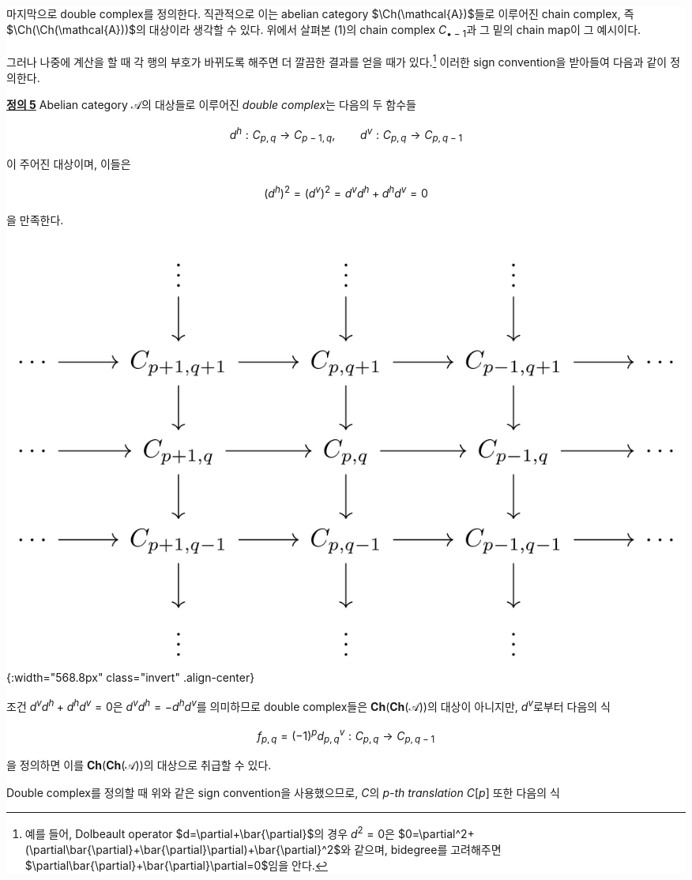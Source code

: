 마지막으로 double complex를 정의한다. 직관적으로 이는 abelian category $\Ch(\mathcal{A})$들로 이루어진 chain complex, 즉 $\Ch(\Ch(\mathcal{A}))$의 대상이라 생각할 수 있다. 위에서 살펴본 (1)의 chain complex $C_{\bullet-1}$과 그 밑의 chain map이 그 예시이다. 

그러나 나중에 계산을 할 때 각 행의 부호가 바뀌도록 해주면 더 깔끔한 결과를 얻을 때가 있다.[^2] 이러한 sign convention을 받아들여 다음과 같이 정의한다.

<div class="definition" markdown="1">

<ins id="def5">**정의 5**</ins> Abelian category $\mathcal{A}$의 대상들로 이루어진 *double complex*는 다음의 두 함수들

$$d^h:C_{p,q}\rightarrow C_{p-1,q},\qquad d^v:C_{p,q}\rightarrow C_{p,q-1}$$

이 주어진 대상이며, 이들은 

$$(d^h)^2=(d^v)^2=d^vd^h+d^hd^v=0$$

을 만족한다.

![double_complex](/assets/images/Math/Homological_Algebra/Homology-9.png){:width="568.8px" class="invert" .align-center}

</div>

조건 $d^vd^h+d^hd^v=0$은 $d^vd^h=-d^hd^v$를 의미하므로 double complex들은 $\mathbf{Ch}(\mathbf{Ch}(\mathcal{A}))$의 대상이 아니지만, $d^v$로부터 다음의 식

$$f_{p,q}=(-1)^pd_{p,q}^v:C_{p,q}\rightarrow C_{p,q-1}$$

을 정의하면 이를 $\mathbf{Ch}(\mathbf{Ch}(\mathcal{A}))$의 대상으로 취급할 수 있다. 

Double complex를 정의할 때 위와 같은 sign convention을 사용했으므로, $C$의 *$p$-th translation* $C[p]$ 또한 다음의 식


[^1]: Splitting과 관련된 명제 ([§완전열, ⁋명제 9](/ko/math/homological_algebra/exact_sequences#prop9) 등) 포함. 여기에서 $\oplus$는 $\mathcal{A}$에서의 coproduct인 것으로 이해한다. Abelian category에서 <em_ko>유한한</em_ko> 대상들의 product와 coproduct는 일치한다는 것을 증명할 수 있으므로, 사실 $A\oplus B\cong A\times B$이다.
[^2]: 예를 들어, Dolbeault operator $d=\partial+\bar{\partial}$의 경우 $d^2=0$은 $0=\partial^2+(\partial\bar{\partial}+\bar{\partial}\partial)+\bar{\partial}^2$와 같으며, bidegree를 고려해주면 $\partial\bar{\partial}+\bar{\partial}\partial=0$임을 안다.